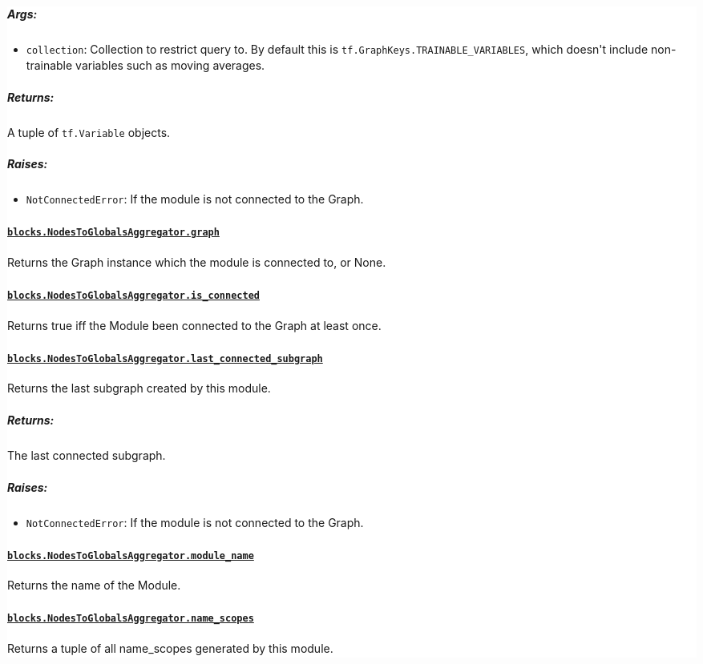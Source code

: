 ##### Args:


* `collection`: Collection to restrict query to. By default this is
    `tf.GraphKeys.TRAINABLE_VARIABLES`, which doesn't
    include non-trainable variables such as moving averages.

##### Returns:

  A tuple of `tf.Variable` objects.

##### Raises:


* `NotConnectedError`: If the module is not connected to the Graph.


#### [`blocks.NodesToGlobalsAggregator.graph`](https://github.com/deepmind/sonnet/blob/master/sonnet/python/modules/base.py)

Returns the Graph instance which the module is connected to, or None.


#### [`blocks.NodesToGlobalsAggregator.is_connected`](https://github.com/deepmind/sonnet/blob/master/sonnet/python/modules/base.py)

Returns true iff the Module been connected to the Graph at least once.


#### [`blocks.NodesToGlobalsAggregator.last_connected_subgraph`](https://github.com/deepmind/sonnet/blob/master/sonnet/python/modules/base.py)

Returns the last subgraph created by this module.

##### Returns:

  The last connected subgraph.

##### Raises:


* `NotConnectedError`: If the module is not connected to the Graph.


#### [`blocks.NodesToGlobalsAggregator.module_name`](https://github.com/deepmind/sonnet/blob/master/sonnet/python/modules/base.py)

Returns the name of the Module.


#### [`blocks.NodesToGlobalsAggregator.name_scopes`](https://github.com/deepmind/sonnet/blob/master/sonnet/python/modules/base.py)

Returns a tuple of all name_scopes generated by this module.
